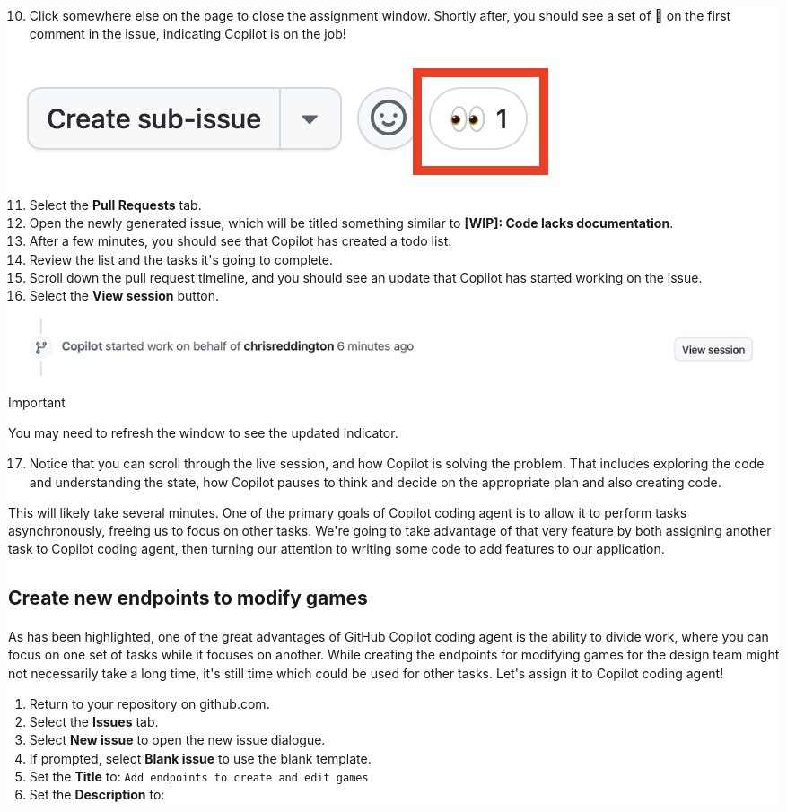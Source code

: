 10. Click somewhere else on the page to close the assignment window. Shortly after, you should see a set of 👀 on the first comment in the issue, indicating Copilot is on the job!

  ![Copilot uses the eyes emoji to indicate it's working on the issue](images/ex4-issue-eyes.png)

11. Select the **Pull Requests** tab.
12. Open the newly generated issue, which will be titled something similar to **[WIP]: Code lacks documentation**.
13. After a few minutes, you should see that Copilot has created a todo list.
14. Review the list and the tasks it's going to complete.
15.  Scroll down the pull request timeline, and you should see an update that Copilot has started working on the issue.
16.  Select the **View session** button.

  ![Copilot session view](images/ex4-view-session.png)


> [!IMPORTANT]
> You may need to refresh the window to see the updated indicator.

17. Notice that you can scroll through the live session, and how Copilot is solving the problem. That includes exploring the code and understanding the state, how Copilot pauses to think and decide on the appropriate plan and also creating code.

This will likely take several minutes. One of the primary goals of Copilot coding agent is to allow it to perform tasks asynchronously, freeing us to focus on other tasks. We're going to take advantage of that very feature by both assigning another task to Copilot coding agent, then turning our attention to writing some code to add features to our application.

## Create new endpoints to modify games

As has been highlighted, one of the great advantages of GitHub Copilot coding agent is the ability to divide work, where you can focus on one set of tasks while it focuses on another. While creating the endpoints for modifying games for the design team might not necessarily take a long time, it's still time which could be used for other tasks. Let's assign it to Copilot coding agent!

1. Return to your repository on github.com.
2. Select the **Issues** tab.
3. Select **New issue** to open the new issue dialogue.
4. If prompted, select **Blank issue** to use the blank template.
5. Set the **Title** to: `Add endpoints to create and edit games`
6. Set the **Description** to:


[coding-agent-overview]: https://docs.github.com/en/copilot/using-github-copilot/coding-agent/about-assigning-tasks-to-copilot#overview-of-copilot-coding-agent
[coding-agent-mcp]: https://docs.github.com/en/copilot/how-tos/agents/copilot-coding-agent/extending-copilot-coding-agent-with-mcp
[assign-issue]: https://docs.github.com/en/copilot/using-github-copilot/coding-agent/using-copilot-to-work-on-an-issue
[setup-workflow]: https://docs.github.com/en/copilot/using-github-copilot/coding-agent/best-practices-for-using-copilot-to-work-on-tasks#pre-installing-dependencies-in-github-copilots-environment
[copilot-agents]: https://docs.github.com/en/copilot/using-github-copilot/coding-agent/about-assigning-tasks-to-copilot
[coding-agent-best-practices]: https://docs.github.com/en/copilot/using-github-copilot/coding-agent/best-practices-for-using-copilot-to-work-on-tasks
[next-lesson]: ./2-mcp.md
[previous-lesson]: ./0-prereqs.md